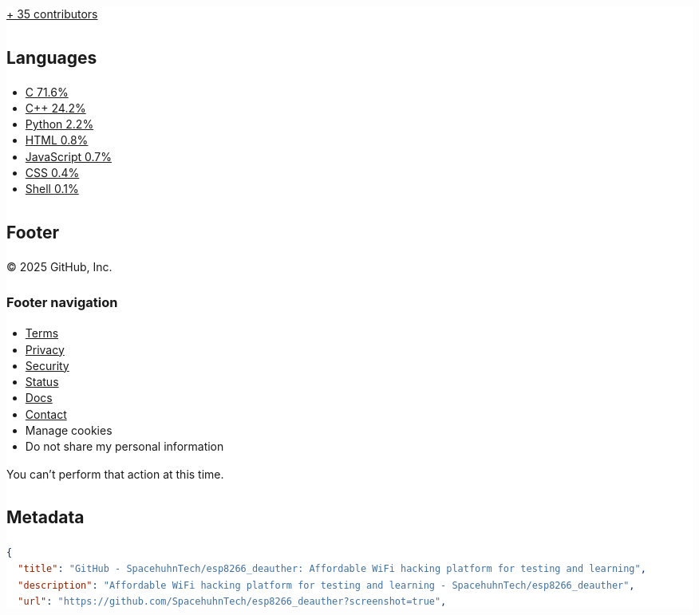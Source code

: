 [\+ 35 contributors](https://github.com/SpacehuhnTech/esp8266_deauther/graphs/contributors)

Languages
---------

*   [C 71.6%](https://github.com/SpacehuhnTech/esp8266_deauther/search?l=c)
*   [C++ 24.2%](https://github.com/SpacehuhnTech/esp8266_deauther/search?l=c%2B%2B)
*   [Python 2.2%](https://github.com/SpacehuhnTech/esp8266_deauther/search?l=python)
*   [HTML 0.8%](https://github.com/SpacehuhnTech/esp8266_deauther/search?l=html)
*   [JavaScript 0.7%](https://github.com/SpacehuhnTech/esp8266_deauther/search?l=javascript)
*   [CSS 0.4%](https://github.com/SpacehuhnTech/esp8266_deauther/search?l=css)
*   [Shell 0.1%](https://github.com/SpacehuhnTech/esp8266_deauther/search?l=shell)

Footer
------

[](https://github.com/ "GitHub")© 2025 GitHub, Inc.

### Footer navigation

*   [Terms](https://docs.github.com/site-policy/github-terms/github-terms-of-service)
*   [Privacy](https://docs.github.com/site-policy/privacy-policies/github-privacy-statement)
*   [Security](https://github.com/security)
*   [Status](https://www.githubstatus.com/)
*   [Docs](https://docs.github.com/)
*   [Contact](https://support.github.com/?tags=dotcom-footer)
*   Manage cookies
*   Do not share my personal information

You can’t perform that action at this time.

## Metadata

```json
{
  "title": "GitHub - SpacehuhnTech/esp8266_deauther: Affordable WiFi hacking platform for testing and learning",
  "description": "Affordable WiFi hacking platform for testing and learning - SpacehuhnTech/esp8266_deauther",
  "url": "https://github.com/SpacehuhnTech/esp8266_deauther?screenshot=true",
```